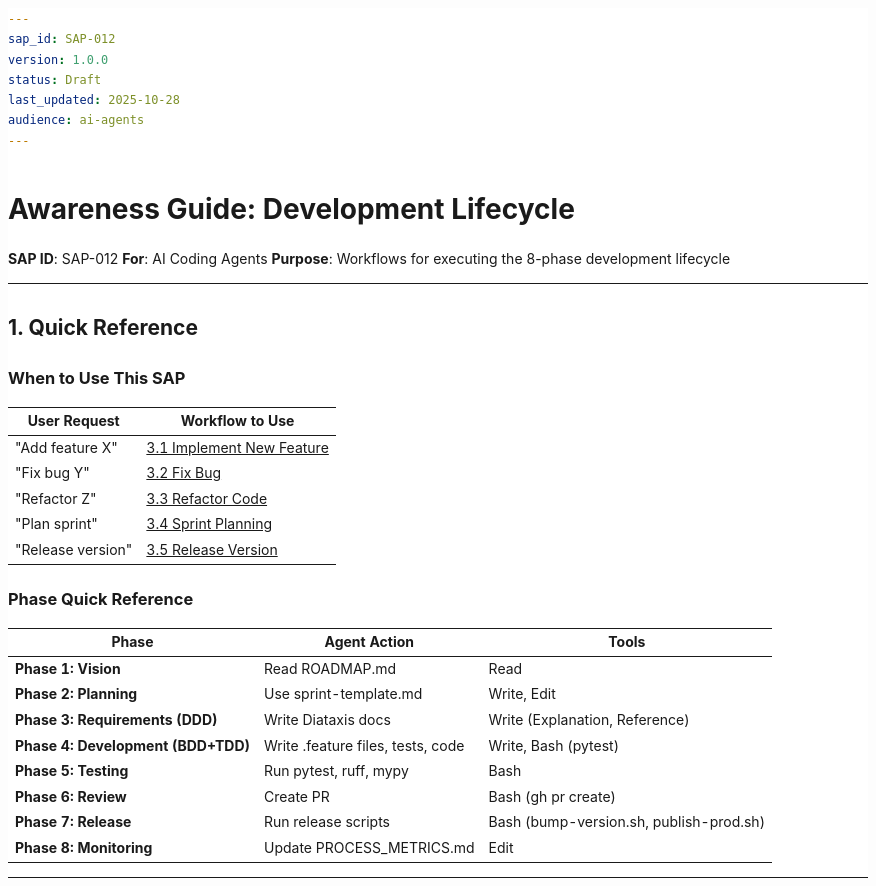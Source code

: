 ```yaml
---
sap_id: SAP-012
version: 1.0.0
status: Draft
last_updated: 2025-10-28
audience: ai-agents
---
```


# Awareness Guide: Development Lifecycle

**SAP ID**: SAP-012
**For**: AI Coding Agents
**Purpose**: Workflows for executing the 8-phase development lifecycle

---

## 1. Quick Reference

### When to Use This SAP

| User Request | Workflow to Use |
|--------------|-----------------|
| "Add feature X" | [3.1 Implement New Feature](#31-implement-new-feature-using-full-lifecycle) |
| "Fix bug Y" | [3.2 Fix Bug](#32-fix-bug) |
| "Refactor Z" | [3.3 Refactor Code](#33-refactor-code) |
| "Plan sprint" | [3.4 Sprint Planning](#34-sprint-planning) |
| "Release version" | [3.5 Release Version](#35-release-version) |

### Phase Quick Reference

| Phase | Agent Action | Tools |
|-------|--------------|-------|
| **Phase 1: Vision** | Read ROADMAP.md | Read |
| **Phase 2: Planning** | Use sprint-template.md | Write, Edit |
| **Phase 3: Requirements (DDD)** | Write Diataxis docs | Write (Explanation, Reference) |
| **Phase 4: Development (BDD+TDD)** | Write .feature files, tests, code | Write, Bash (pytest) |
| **Phase 5: Testing** | Run pytest, ruff, mypy | Bash |
| **Phase 6: Review** | Create PR | Bash (gh pr create) |
| **Phase 7: Release** | Run release scripts | Bash (bump-version.sh, publish-prod.sh) |
| **Phase 8: Monitoring** | Update PROCESS_METRICS.md | Edit |

---